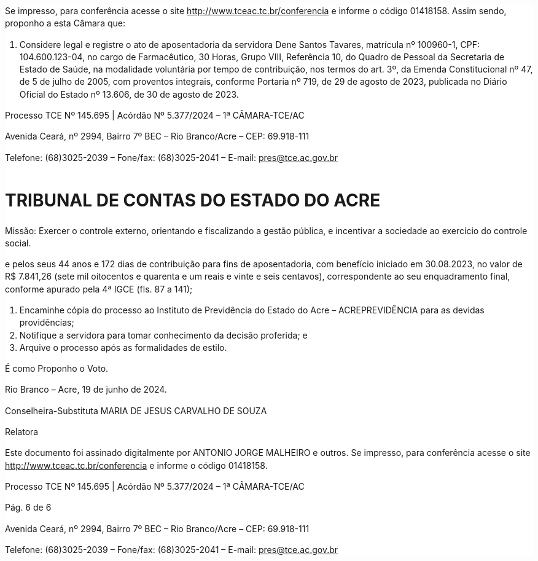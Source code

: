 Se impresso, para conferência acesse o site http://www.tceac.tc.br/conferencia e informe o código 01418158. Assim sendo, proponho a esta Câmara que:

1. Considere legal e registre o ato de aposentadoria da servidora Dene Santos Tavares, matrícula nº 100960-1, CPF: 104.600.123-04, no cargo de Farmacêutico, 30 Horas, Grupo VIII, Referência 10, do Quadro de Pessoal da Secretaria de Estado de Saúde, na modalidade voluntária por tempo de contribuição, nos termos do art. 3º, da Emenda Constitucional nº 47, de 5 de julho de 2005, com proventos integrais, conforme Portaria nº 719, de 29 de agosto de 2023, publicada no Diário Oficial do Estado nº 13.606, de 30 de agosto de 2023.

Processo TCE Nº 145.695 | Acórdão Nº 5.377/2024 – 1ª CÂMARA-TCE/AC

Avenida Ceará, nº 2994, Bairro 7º BEC – Rio Branco/Acre – CEP: 69.918-111

Telefone: (68)3025-2039 – Fone/fax: (68)3025-2041 – E-mail: pres@tce.ac.gov.br

# TRIBUNAL DE CONTAS DO ESTADO DO ACRE

Missão: Exercer o controle externo, orientando e fiscalizando a gestão pública, e incentivar a sociedade ao exercício do controle social.

e pelos seus 44 anos e 172 dias de contribuição para fins de aposentadoria, com benefício iniciado em 30.08.2023, no valor de R$ 7.841,26 (sete mil oitocentos e quarenta e um reais e vinte e seis centavos), correspondente ao seu enquadramento final, conforme apurado pela 4ª IGCE (fls. 87 a 141);

1. Encaminhe cópia do processo ao Instituto de Previdência do Estado do Acre – ACREPREVIDÊNCIA para as devidas providências;
2. Notifique a servidora para tomar conhecimento da decisão proferida; e
3. Arquive o processo após as formalidades de estilo.

É como Proponho o Voto.

Rio Branco – Acre, 19 de junho de 2024.

Conselheira-Substituta MARIA DE JESUS CARVALHO DE SOUZA

Relatora

Este documento foi assinado digitalmente por ANTONIO JORGE MALHEIRO e outros. Se impresso, para conferência acesse o site http://www.tceac.tc.br/conferencia e informe o código 01418158.

Processo TCE Nº 145.695 | Acórdão Nº 5.377/2024 – 1ª CÂMARA-TCE/AC

Pág. 6 de 6

Avenida Ceará, nº 2994, Bairro 7º BEC – Rio Branco/Acre – CEP: 69.918-111

Telefone: (68)3025-2039 – Fone/fax: (68)3025-2041 – E-mail: pres@tce.ac.gov.br

